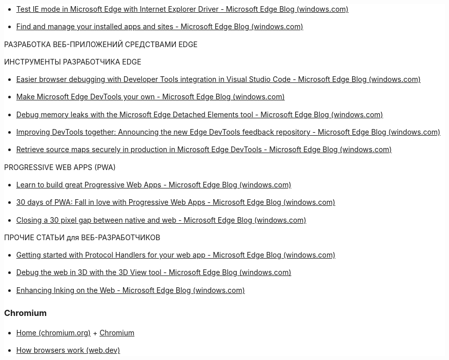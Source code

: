 * [Test IE mode in Microsoft Edge with Internet Explorer Driver - Microsoft Edge Blog (windows.com)](https://blogs.windows.com/msedgedev/2022/02/01/test-ie-mode-in-microsoft-edge-internet-explorer-driver/)

* [Find and manage your installed apps and sites - Microsoft Edge Blog (windows.com)](https://blogs.windows.com/msedgedev/2022/05/18/find-and-manage-your-installed-apps-and-sites/)

РАЗРАБОТКА ВЕБ-ПРИЛОЖЕНИЙ СРЕДСТВАМИ EDGE

ИНСТРУМЕНТЫ РАЗРАБОТЧИКА EDGE

* [Easier browser debugging with Developer Tools integration in Visual Studio Code - Microsoft Edge Blog (windows.com)](https://blogs.windows.com/msedgedev/2021/07/16/easier-debugging-developer-tools-in-visual-studio-code/)

* [Make Microsoft Edge DevTools your own - Microsoft Edge Blog (windows.com)](https://blogs.windows.com/msedgedev/2021/09/14/edge-devtools-93-personalization/)

* [Debug memory leaks with the Microsoft Edge Detached Elements tool - Microsoft Edge Blog (windows.com)](https://blogs.windows.com/msedgedev/2021/12/09/debug-memory-leaks-detached-elements-tool-devtools/)

* [Improving DevTools together: Announcing the new Edge DevTools feedback repository - Microsoft Edge Blog (windows.com)](https://blogs.windows.com/msedgedev/2022/03/09/improving-devtools-together-announcing-the-new-edge-devtools-feedback-repository/)

* [Retrieve source maps securely in production in Microsoft Edge DevTools - Microsoft Edge Blog (windows.com)](https://blogs.windows.com/msedgedev/2022/04/12/retrieve-source-maps-securely-in-production-in-microsoft-edge-devtools/)

PROGRESSIVE WEB APPS (PWA)

* [Learn to build great Progressive Web Apps - Microsoft Edge Blog (windows.com)](https://blogs.windows.com/msedgedev/2021/10/19/pwa-summit-learn-progressive-web-apps-documentation/)

* [30 days of PWA: Fall in love with Progressive Web Apps - Microsoft Edge Blog (windows.com)](https://blogs.windows.com/msedgedev/2022/04/14/30-days-of-pwa-fall-in-love-with-progressive-web-apps/)

* [Closing a 30 pixel gap between native and web - Microsoft Edge Blog (windows.com)](https://blogs.windows.com/msedgedev/2022/09/27/closing-pixel-gap-native-web-window-controls-overlay/)

ПРОЧИЕ СТАТЬИ для ВЕБ-РАЗРАБОТЧИКОВ

* [Getting started with Protocol Handlers for your web app - Microsoft Edge Blog (windows.com)](https://blogs.windows.com/msedgedev/2022/01/20/getting-started-url-protocol-handlers-microsoft-edge/)

* [Debug the web in 3D with the 3D View tool - Microsoft Edge Blog (windows.com)](https://blogs.windows.com/msedgedev/2022/06/21/debug-the-web-in-3d-with-the-3d-view-tool/)

* [Enhancing Inking on the Web - Microsoft Edge Blog (windows.com)](https://blogs.windows.com/msedgedev/2021/08/18/enhancing-inking-on-the-web/)

### Chromium

* [Home (chromium.org)](https://www.chromium.org/chromium-projects/) + [Chromium](https://www.chromium.org/Home/)

* [How browsers work (web.dev)](https://web.dev/howbrowserswork/)
